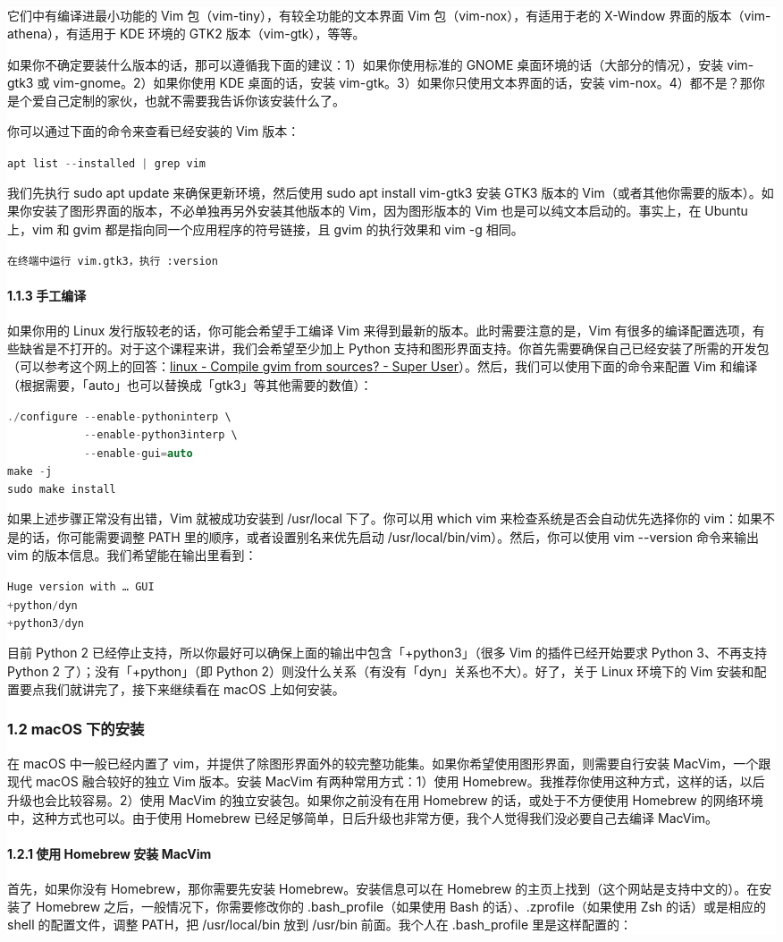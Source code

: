 它们中有编译进最小功能的 Vim 包（vim-tiny），有较全功能的文本界面 Vim 包（vim-nox），有适用于老的 X-Window 界面的版本（vim-athena），有适用于 KDE 环境的 GTK2 版本（vim-gtk），等等。

如果你不确定要装什么版本的话，那可以遵循我下面的建议：1）如果你使用标准的 GNOME 桌面环境的话（大部分的情况），安装 vim-gtk3 或 vim-gnome。2）如果你使用 KDE 桌面的话，安装 vim-gtk。3）如果你只使用文本界面的话，安装 vim-nox。4）都不是？那你是个爱自己定制的家伙，也就不需要我告诉你该安装什么了。

你可以通过下面的命令来查看已经安装的 Vim 版本：

```c
apt list --installed | grep vim
```

我们先执行 sudo apt update 来确保更新环境，然后使用 sudo apt install vim-gtk3 安装 GTK3 版本的 Vim（或者其他你需要的版本）。如果你安装了图形界面的版本，不必单独再另外安装其他版本的 Vim，因为图形版本的 Vim 也是可以纯文本启动的。事实上，在 Ubuntu 上，vim 和 gvim 都是指向同一个应用程序的符号链接，且 gvim 的执行效果和 vim -g 相同。

```
在终端中运行 vim.gtk3，执行 :version
```

#### 1.1.3 手工编译

如果你用的 Linux 发行版较老的话，你可能会希望手工编译 Vim 来得到最新的版本。此时需要注意的是，Vim 有很多的编译配置选项，有些缺省是不打开的。对于这个课程来讲，我们会希望至少加上 Python 支持和图形界面支持。你首先需要确保自己已经安装了所需的开发包（可以参考这个网上的回答：[linux - Compile gvim from sources? - Super User](https://superuser.com/questions/288206/compile-gvim-from-sources/749760#749760)）。然后，我们可以使用下面的命令来配置 Vim 和编译（根据需要，「auto」也可以替换成「gtk3」等其他需要的数值）：

```c
./configure --enable-pythoninterp \
            --enable-python3interp \
            --enable-gui=auto
make -j
sudo make install
```

如果上述步骤正常没有出错，Vim 就被成功安装到 /usr/local 下了。你可以用 which vim 来检查系统是否会自动优先选择你的 vim：如果不是的话，你可能需要调整 PATH 里的顺序，或者设置别名来优先启动 /usr/local/bin/vim）。然后，你可以使用 vim --version 命令来输出 vim 的版本信息。我们希望能在输出里看到：

```c
Huge version with … GUI
+python/dyn
+python3/dyn
```

目前 Python 2 已经停止支持，所以你最好可以确保上面的输出中包含「+python3」（很多 Vim 的插件已经开始要求 Python 3、不再支持 Python 2 了）；没有「+python」（即 Python 2）则没什么关系（有没有「dyn」关系也不大）。好了，关于 Linux 环境下的 Vim 安装和配置要点我们就讲完了，接下来继续看在 macOS 上如何安装。

### 1.2 macOS 下的安装

在 macOS 中一般已经内置了 vim，并提供了除图形界面外的较完整功能集。如果你希望使用图形界面，则需要自行安装 MacVim，一个跟现代 macOS 融合较好的独立 Vim 版本。安装 MacVim 有两种常用方式：1）使用 Homebrew。我推荐你使用这种方式，这样的话，以后升级也会比较容易。2）使用 MacVim 的独立安装包。如果你之前没有在用 Homebrew 的话，或处于不方便使用 Homebrew 的网络环境中，这种方式也可以。由于使用 Homebrew 已经足够简单，日后升级也非常方便，我个人觉得我们没必要自己去编译 MacVim。

#### 1.2.1 使用 Homebrew 安装 MacVim

首先，如果你没有 Homebrew，那你需要先安装 Homebrew。安装信息可以在 Homebrew 的主页上找到（这个网站是支持中文的）。在安装了 Homebrew 之后，一般情况下，你需要修改你的 .bash\_profile（如果使用 Bash 的话）、.zprofile（如果使用 Zsh 的话）或是相应的 shell 的配置文件，调整 PATH，把 /usr/local/bin 放到 /usr/bin 前面。我个人在 .bash_profile 里是这样配置的：
